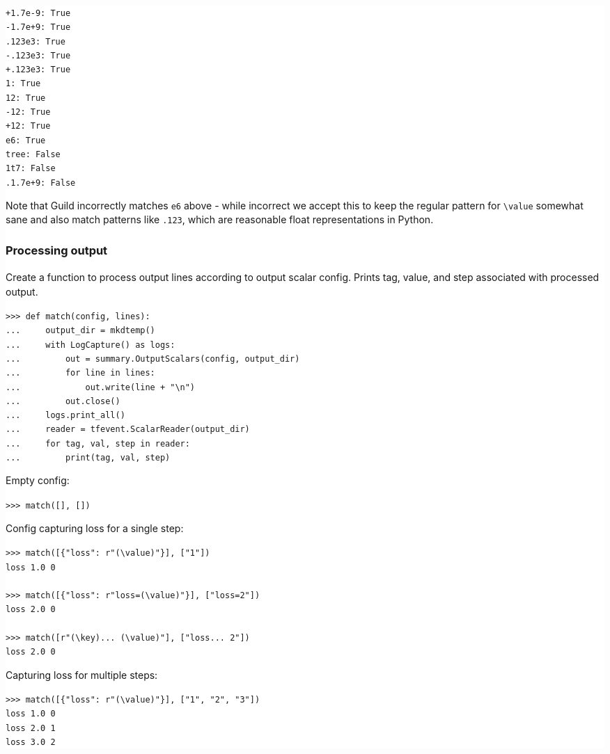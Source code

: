     +1.7e-9: True
    -1.7e+9: True
    .123e3: True
    -.123e3: True
    +.123e3: True
    1: True
    12: True
    -12: True
    +12: True
    e6: True
    tree: False
    1t7: False
    .1.7e+9: False

Note that Guild incorrectly matches `e6` above - while incorrect we
accept this to keep the regular pattern for `\value` somewhat sane and
also match patterns like `.123`, which are reasonable float
representations in Python.

### Processing output

Create a function to process output lines according to output scalar
config. Prints tag, value, and step associated with processed output.

    >>> def match(config, lines):
    ...     output_dir = mkdtemp()
    ...     with LogCapture() as logs:
    ...         out = summary.OutputScalars(config, output_dir)
    ...         for line in lines:
    ...             out.write(line + "\n")
    ...         out.close()
    ...     logs.print_all()
    ...     reader = tfevent.ScalarReader(output_dir)
    ...     for tag, val, step in reader:
    ...         print(tag, val, step)

Empty config:

    >>> match([], [])

Config capturing loss for a single step:

    >>> match([{"loss": r"(\value)"}], ["1"])
    loss 1.0 0

    >>> match([{"loss": r"loss=(\value)"}], ["loss=2"])
    loss 2.0 0

    >>> match([r"(\key)... (\value)"], ["loss... 2"])
    loss 2.0 0

Capturing loss for multiple steps:

    >>> match([{"loss": r"(\value)"}], ["1", "2", "3"])
    loss 1.0 0
    loss 2.0 1
    loss 3.0 2

